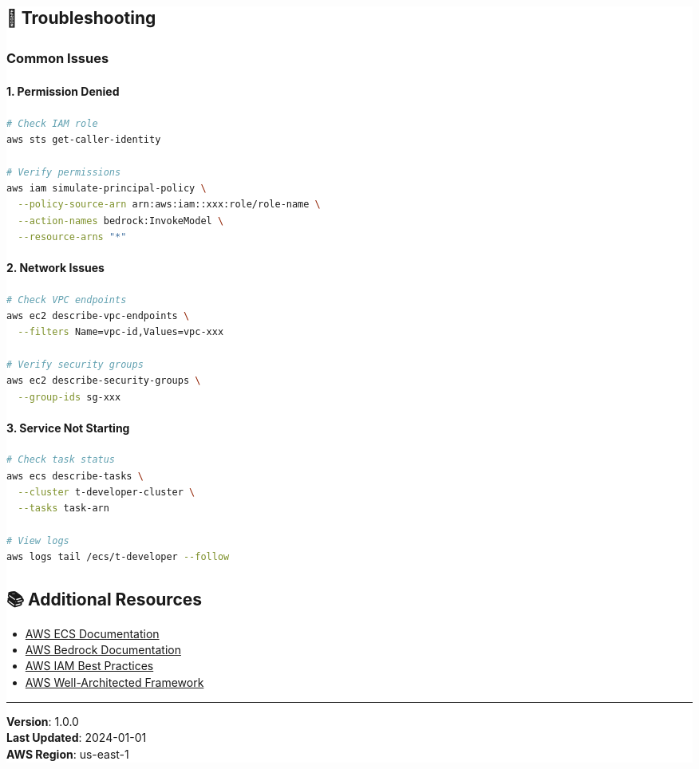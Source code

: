 ## 🚨 Troubleshooting

### Common Issues

#### 1. Permission Denied
```bash
# Check IAM role
aws sts get-caller-identity

# Verify permissions
aws iam simulate-principal-policy \
  --policy-source-arn arn:aws:iam::xxx:role/role-name \
  --action-names bedrock:InvokeModel \
  --resource-arns "*"
```

#### 2. Network Issues
```bash
# Check VPC endpoints
aws ec2 describe-vpc-endpoints \
  --filters Name=vpc-id,Values=vpc-xxx

# Verify security groups
aws ec2 describe-security-groups \
  --group-ids sg-xxx
```

#### 3. Service Not Starting
```bash
# Check task status
aws ecs describe-tasks \
  --cluster t-developer-cluster \
  --tasks task-arn

# View logs
aws logs tail /ecs/t-developer --follow
```

## 📚 Additional Resources

- [AWS ECS Documentation](https://docs.aws.amazon.com/ecs/)
- [AWS Bedrock Documentation](https://docs.aws.amazon.com/bedrock/)
- [AWS IAM Best Practices](https://docs.aws.amazon.com/IAM/latest/UserGuide/best-practices.html)
- [AWS Well-Architected Framework](https://aws.amazon.com/architecture/well-architected/)

---

**Version**: 1.0.0  
**Last Updated**: 2024-01-01  
**AWS Region**: us-east-1
